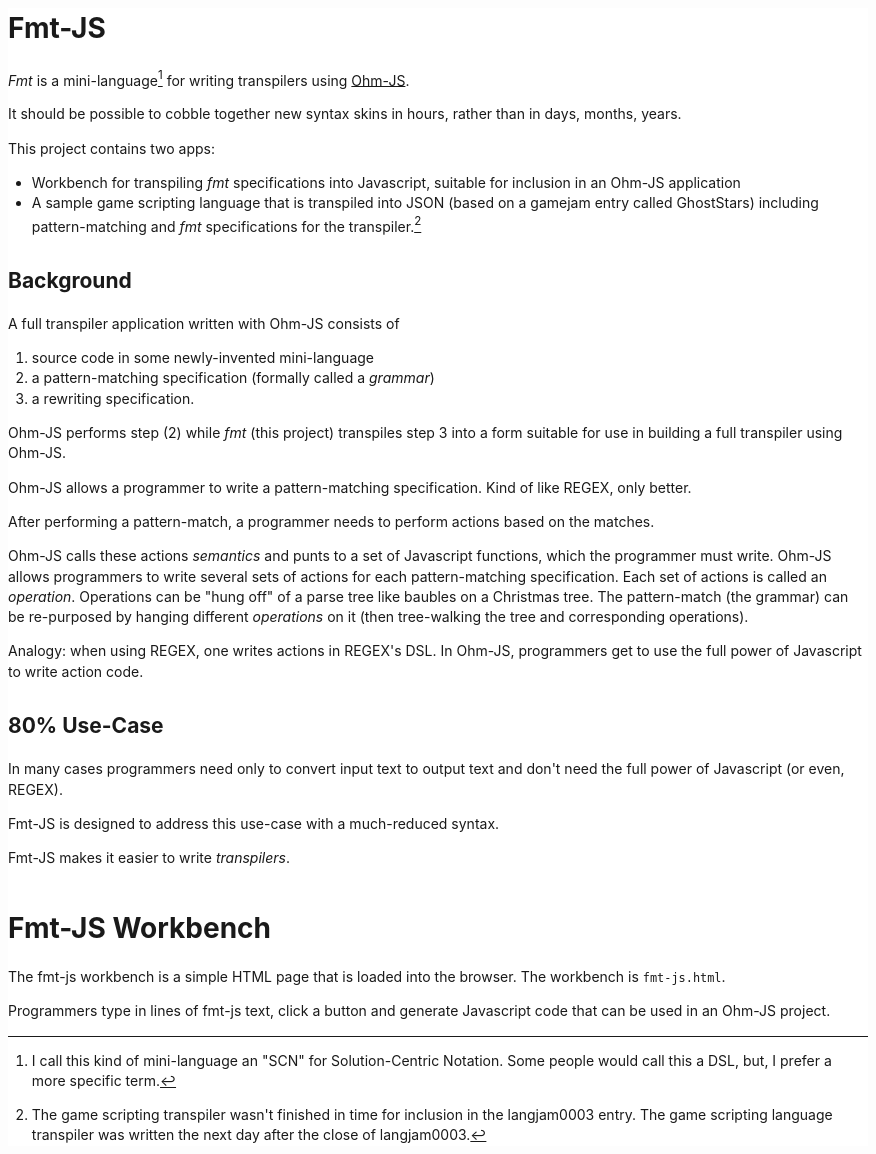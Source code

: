 # Fmt-JS
*Fmt* is a mini-language[^scn] for writing transpilers using [Ohm-JS](https://ohmjs.org/).

It should be possible to cobble together new syntax skins in hours, rather than in days, months, years.

This project contains two apps:
- Workbench for transpiling *fmt* specifications into Javascript, suitable for inclusion in an Ohm-JS application
- A sample game scripting language that is transpiled into JSON (based on a gamejam entry called GhostStars) including pattern-matching and *fmt* specifications for the transpiler.[^jam0003]

[^jam0003]: The game scripting transpiler wasn't finished in time for inclusion in the langjam0003 entry.  The game scripting language transpiler was written the next day after the close of langjam0003.

## Background

A full transpiler application written with Ohm-JS consists of 
1. source code in some newly-invented mini-language
2. a pattern-matching specification (formally called a *grammar*)
3. a rewriting specification.

Ohm-JS performs step (2) while *fmt* (this project) transpiles step 3 into a form suitable for use in building a full transpiler using Ohm-JS.

Ohm-JS allows a programmer to write a pattern-matching specification.  Kind of like REGEX, only better.

After performing a pattern-match, a programmer needs to perform actions based on the matches.

Ohm-JS calls these actions *semantics* and punts to a set of Javascript functions, which the programmer must write. 
Ohm-JS allows programmers to write several sets of actions for each pattern-matching specification.  Each set of actions is called an *operation*.  Operations can be "hung off" of a parse tree like baubles on a Christmas tree.  The pattern-match (the grammar) can be re-purposed by hanging different *operations* on it (then tree-walking the tree and corresponding operations).

Analogy: when using REGEX, one writes actions in REGEX's DSL.  In Ohm-JS, programmers get to use the full power of Javascript to write action code.

[^scn]: I call this kind of mini-language an "SCN" for Solution-Centric Notation.  Some people would call this a DSL, but, I prefer a more specific term.

## 80% Use-Case
In many cases programmers need only to convert input text to output text and don't need the full power of Javascript (or even, REGEX).

Fmt-JS is designed to address this use-case with a much-reduced syntax.

Fmt-JS makes it easier to write *transpilers*.

# Fmt-JS Workbench
The fmt-js workbench is a simple HTML page that is loaded into the browser. The workbench is `fmt-js.html`.

Programmers type in lines of fmt-js text, click a button and generate Javascript code that can be used in an Ohm-JS project.
